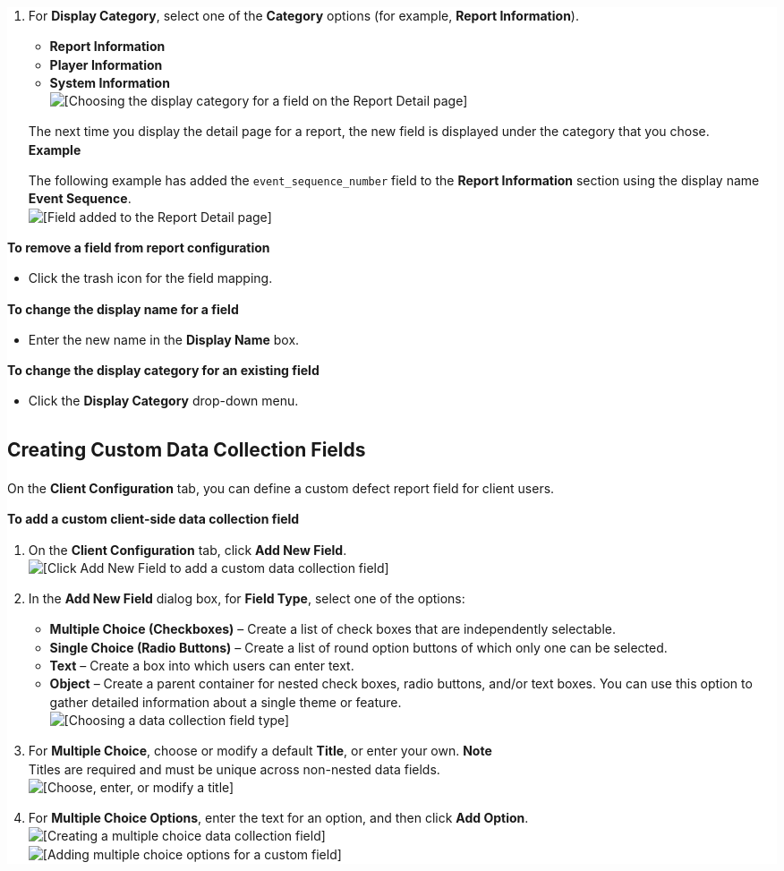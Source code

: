 1. For **Display Category**, select one of the **Category** options \(for example, **Report Information**\)\. 
   + **Report Information**
   + **Player Information**
   + **System Information**  
![\[Choosing the display category for a field on the Report Detail page\]](http://docs.aws.amazon.com/lumberyard/latest/userguide/images/cloud-canvas-cloud-gem-defect-reporter-cgp-28.png)

   The next time you display the detail page for a report, the new field is displayed under the category that you chose\.   
**Example**  

   The following example has added the `event_sequence_number` field to the **Report Information** section using the display name **Event Sequence**\.  
![\[Field added to the Report Detail page\]](http://docs.aws.amazon.com/lumberyard/latest/userguide/images/cloud-canvas-cloud-gem-defect-reporter-cgp-29.png)

**To remove a field from report configuration**
+ Click the trash icon for the field mapping\.

**To change the display name for a field**
+ Enter the new name in the **Display Name** box\.

**To change the display category for an existing field**
+ Click the **Display Category** drop\-down menu\.

## Creating Custom Data Collection Fields<a name="cloud-canvas-cloud-gem-defect-reporter-cgp-custom-data-collection-fields-creating"></a>

On the **Client Configuration** tab, you can define a custom defect report field for client users\.

**To add a custom client\-side data collection field**

1. On the **Client Configuration** tab, click **Add New Field**\.  
![\[Click Add New Field to add a custom data collection field\]](http://docs.aws.amazon.com/lumberyard/latest/userguide/images/cloud-canvas-cloud-gem-defect-reporter-cgp-30.png)

1. In the **Add New Field** dialog box, for **Field Type**, select one of the options:
   + **Multiple Choice \(Checkboxes\)** – Create a list of check boxes that are independently selectable\.
   + **Single Choice \(Radio Buttons\)** – Create a list of round option buttons of which only one can be selected\. 
   + **Text** – Create a box into which users can enter text\.
   + **Object** – Create a parent container for nested check boxes, radio buttons, and/or text boxes\. You can use this option to gather detailed information about a single theme or feature\.  
![\[Choosing a data collection field type\]](http://docs.aws.amazon.com/lumberyard/latest/userguide/images/cloud-canvas-cloud-gem-defect-reporter-cgp-31.png)

1. For **Multiple Choice**, choose or modify a default **Title**, or enter your own\.
**Note**  
Titles are required and must be unique across non\-nested data fields\.  
![\[Choose, enter, or modify a title\]](http://docs.aws.amazon.com/lumberyard/latest/userguide/images/cloud-canvas-cloud-gem-defect-reporter-cgp-31a.png)

1.  For **Multiple Choice Options**, enter the text for an option, and then click **Add Option**\.  
![\[Creating a multiple choice data collection field\]](http://docs.aws.amazon.com/lumberyard/latest/userguide/images/cloud-canvas-cloud-gem-defect-reporter-cgp-32.png)  
![\[Adding multiple choice options for a custom field\]](http://docs.aws.amazon.com/lumberyard/latest/userguide/images/cloud-canvas-cloud-gem-defect-reporter-cgp-33.png)
